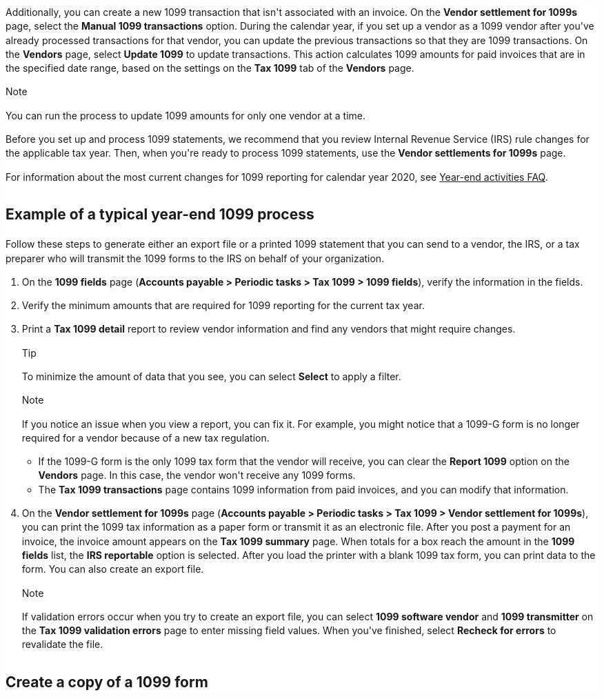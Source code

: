 Additionally, you can create a new 1099 transaction that isn't associated with an invoice. On the **Vendor settlement for 1099s** page, select the **Manual 1099 transactions** option. During the calendar year, if you set up a vendor as a 1099 vendor after you've already processed transactions for that vendor, you can update the previous transactions so that they are 1099 transactions. On the **Vendors** page, select **Update 1099** to update transactions. This action calculates 1099 amounts for paid invoices that are in the specified date range, based on the settings on the **Tax 1099** tab of the **Vendors** page.

> [!NOTE]
> You can run the process to update 1099 amounts for only one vendor at a time.

Before you set up and process 1099 statements, we recommend that you review Internal Revenue Service (IRS) rule changes for the applicable tax year. Then, when you're ready to process 1099 statements, use the **Vendor settlements for 1099s** page.

For information about the most current changes for 1099 reporting for calendar year 2020, see [Year-end activities FAQ](../general-ledger/faq-year-end-activities.md).

## Example of a typical year-end 1099 process

Follow these steps to generate either an export file or a printed 1099 statement that you can send to a vendor, the IRS, or a tax preparer who will transmit the 1099 forms to the IRS on behalf of your organization.

1. On the **1099 fields** page (**Accounts payable \> Periodic tasks \> Tax 1099 \> 1099 fields**), verify the information in the fields.
2. Verify the minimum amounts that are required for 1099 reporting for the current tax year.
3. Print a **Tax 1099 detail** report to review vendor information and find any vendors that might require changes.

    > [!TIP]
    > To minimize the amount of data that you see, you can select **Select** to apply a filter.

    > [!NOTE]
    > If you notice an issue when you view a report, you can fix it. For example, you might notice that a 1099-G form is no longer required for a vendor because of a new tax regulation.
    >
    > - If the 1099-G form is the only 1099 tax form that the vendor will receive, you can clear the **Report 1099** option on the **Vendors** page. In this case, the vendor won't receive any 1099 forms.
    > - The **Tax 1099 transactions** page contains 1099 information from paid invoices, and you can modify that information.

4. On the **Vendor settlement for 1099s** page (**Accounts payable \> Periodic tasks \> Tax 1099 \> Vendor settlement for 1099s**), you can print the 1099 tax information as a paper form or transmit it as an electronic file. After you post a payment for an invoice, the invoice amount appears on the **Tax 1099 summary** page. When totals for a box reach the amount in the **1099 fields** list, the **IRS reportable** option is selected. After you load the printer with a blank 1099 tax form, you can print data to the form. You can also create an export file.

    > [!NOTE]
    > If validation errors occur when you try to create an export file, you can select **1099 software vendor** and **1099 transmitter** on the **Tax 1099 validation errors** page to enter missing field values. When you've finished, select **Recheck for errors** to revalidate the file.

## Create a copy of a 1099 form

